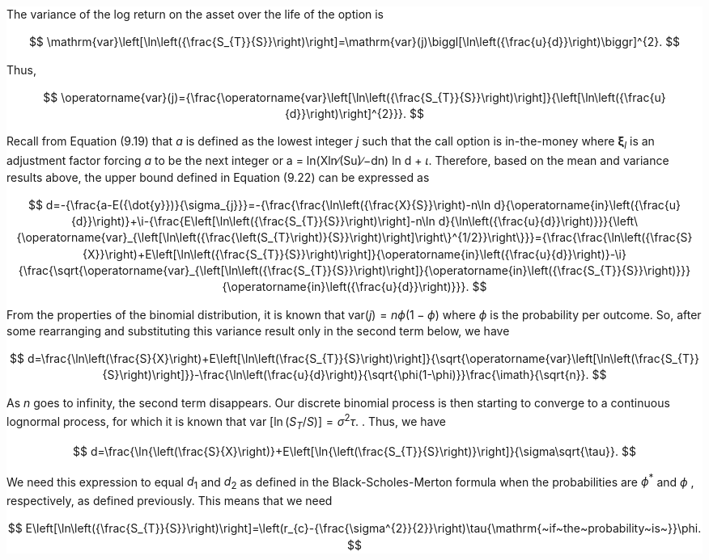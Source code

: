 The variance of the log return on the asset over the life of the option is  

$$
\mathrm{var}\left[\ln\left({\frac{S_{T}}{S}}\right)\right]=\mathrm{var}(j)\biggl[\ln\left({\frac{u}{d}}\right)\biggr]^{2}.
$$  

Thus,  

$$
\operatorname{var}(j)={\frac{\operatorname{var}\left[\ln\left({\frac{S_{T}}{S}}\right)\right]}{\left[\ln\left({\frac{u}{d}}\right)\right]^{2}}}.
$$  

Recall from Equation (9.19) that $a$ is defined as the lowest integer $j$ such that the call option is in-the-money where $\mathbf{\xi}_{l}$ is an adjustment factor forcing $a$ to be the next integer or a = ln(Xln∕(Su)∕−dn) ln d + 𝜄. Therefore, based on the mean and variance results above, the upper bound defined in Equation (9.22) can be expressed as  

$$
d=-{\frac{a-E({\dot{y}})}{\sigma_{j}}}=-{\frac{\frac{\ln\left({\frac{X}{S}}\right)-n\ln d}{\operatorname{in}\left({\frac{u}{d}}\right)}+\i-{\frac{E\left[\ln\left({\frac{S_{T}}{S}}\right)\right]-n\ln d}{\ln\left({\frac{u}{d}}\right)}}}{\left\{\operatorname{var}_{\left[\ln\left({\frac{\left(S_{T}\right)}{S}}\right)\right]\right\}^{1/2}}\right\}}}={\frac{\frac{\ln\left({\frac{S}{X}}\right)+E\left[\ln\left({\frac{S_{T}}{S}}\right)\right]}{\operatorname{in}\left({\frac{u}{d}}\right)}-\i}{\frac{\sqrt{\operatorname{var}_{\left[\ln\left({\frac{S_{T}}{S}}\right)\right]}{\operatorname{in}\left({\frac{S_{T}}{S}}\right)}}}{\operatorname{in}\left({\frac{u}{d}}\right)}}}.
$$  

From the properties of the binomial distribution, it is known that $\mathrm{var}(j)=n\phi(1-\phi)$ where $\phi$ is the probability per outcome. So, after some rearranging and substituting this variance result only in the second term below, we have  

$$
d=\frac{\ln\left(\frac{S}{X}\right)+E\left[\ln\left(\frac{S_{T}}{S}\right)\right]}{\sqrt{\operatorname{var}\left[\ln\left(\frac{S_{T}}{S}\right)\right]}}-\frac{\ln\left(\frac{u}{d}\right)}{\sqrt{\phi(1-\phi)}}\frac{\imath}{\sqrt{n}}.
$$  

As $n$ goes to infinity, the second term disappears. Our discrete binomial process is then starting to converge to a continuous lognormal process, for which it is known that var $[\ln(S_{T}/S)]=\sigma^{2}\tau.$ . Thus, we have  

$$
d=\frac{\ln{\left(\frac{S}{X}\right)}+E\left[\ln{\left(\frac{S_{T}}{S}\right)}\right]}{\sigma\sqrt{\tau}}.
$$  

We need this expression to equal $d_{1}$ and $d_{2}$ as defined in the Black-Scholes-Merton formula when the probabilities are $\phi^{*}$ and $\phi$ , respectively, as defined previously. This means that we need  

$$
E\left[\ln\left({\frac{S_{T}}{S}}\right)\right]=\left(r_{c}-{\frac{\sigma^{2}}{2}}\right)\tau{\mathrm{~if~the~probability~is~}}\phi.
$$  
